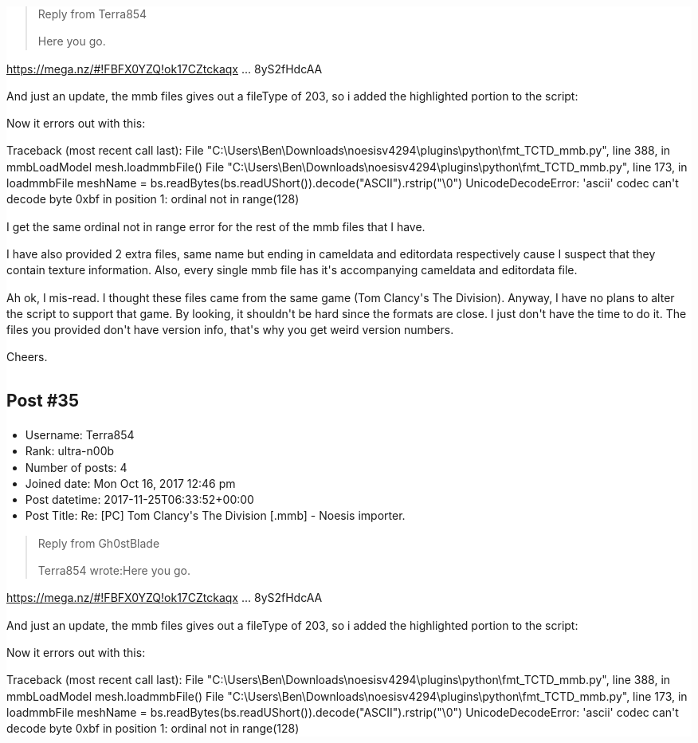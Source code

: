 > Reply from Terra854
>
> Here you go.

https://mega.nz/#!FBFX0YZQ!ok17CZtckaqx ... 8yS2fHdcAA

And just an update, the mmb files gives out a fileType of 203, so i added the highlighted portion to the script:



Now it errors out with this:

Traceback (most recent call last):
  File "C:\Users\Ben\Downloads\noesisv4294\plugins\python\fmt_TCTD_mmb.py", line 388, in mmbLoadModel
    mesh.loadmmbFile()
  File "C:\Users\Ben\Downloads\noesisv4294\plugins\python\fmt_TCTD_mmb.py", line 173, in loadmmbFile
    meshName = bs.readBytes(bs.readUShort()).decode("ASCII").rstrip("\0")
UnicodeDecodeError: 'ascii' codec can't decode byte 0xbf in position 1: ordinal not in range(128)

I get the same ordinal not in range error for the rest of the mmb files that I have.

I have also provided 2 extra files, same name but ending in cameldata and editordata respectively cause I suspect that they contain texture information. Also, every single mmb file has it's accompanying cameldata and editordata file.

Ah ok, I mis-read. I thought these files came from the same game (Tom Clancy's The Division). Anyway, I have no plans to alter the script to support that game. By looking, it shouldn't be hard since the formats are close. I just don't have the time to do it. The files you provided don't have version info, that's why you get weird version numbers.

Cheers.
## Post #35
- Username: Terra854
- Rank: ultra-n00b
- Number of posts: 4
- Joined date: Mon Oct 16, 2017 12:46 pm
- Post datetime: 2017-11-25T06:33:52+00:00
- Post Title: Re: [PC] Tom Clancy's The Division [.mmb] - Noesis importer.

> Reply from Gh0stBlade
>
> Terra854 wrote:Here you go.

https://mega.nz/#!FBFX0YZQ!ok17CZtckaqx ... 8yS2fHdcAA

And just an update, the mmb files gives out a fileType of 203, so i added the highlighted portion to the script:



Now it errors out with this:

Traceback (most recent call last):
  File "C:\Users\Ben\Downloads\noesisv4294\plugins\python\fmt_TCTD_mmb.py", line 388, in mmbLoadModel
    mesh.loadmmbFile()
  File "C:\Users\Ben\Downloads\noesisv4294\plugins\python\fmt_TCTD_mmb.py", line 173, in loadmmbFile
    meshName = bs.readBytes(bs.readUShort()).decode("ASCII").rstrip("\0")
UnicodeDecodeError: 'ascii' codec can't decode byte 0xbf in position 1: ordinal not in range(128)
